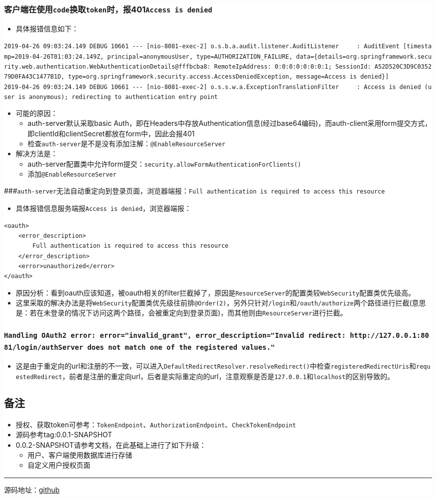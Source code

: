 ### 客户端在使用`code`换取`token`时，报401`Access is denied`
- 具体报错信息如下：

```
2019-04-26 09:03:24.149 DEBUG 10661 --- [nio-8081-exec-2] o.s.b.a.audit.listener.AuditListener     : AuditEvent [timestamp=2019-04-26T01:03:24.149Z, principal=anonymousUser, type=AUTHORIZATION_FAILURE, data={details=org.springframework.security.web.authentication.WebAuthenticationDetails@fffbcba8: RemoteIpAddress: 0:0:0:0:0:0:0:1; SessionId: A52D520C3D9C035279D0FA43C1477B1D, type=org.springframework.security.access.AccessDeniedException, message=Access is denied}]
2019-04-26 09:03:24.149 DEBUG 10661 --- [nio-8081-exec-2] o.s.s.w.a.ExceptionTranslationFilter     : Access is denied (user is anonymous); redirecting to authentication entry point
```
- 可能的原因：
	- auth-server默认采取basic Auth，即在Headers中存放Authentication信息(经过base64编码)，而auth-client采用form提交方式，即clientId和clientSecret都放在form中，因此会报401
	- 检查`auth-server`是不是没有添加注解：`@EnableResourceServer`
- 解决方法是：
	- auth-server配置类中允许form提交：`security.allowFormAuthenticationForClients()`
	- 添加`@EnableResourceServer`

###`auth-server`无法自动重定向到登录页面，浏览器端报：`Full authentication is required to access this resource`
- 具体报错信息服务端报`Access is denied`，浏览器端报：

```
<oauth>
	<error_description>
		Full authentication is required to access this resource
	</error_description>
	<error>unauthorized</error>
</oauth>
```
- 原因分析：看到oauth应该知道，被oauth相关的filter拦截掉了，原因是`ResourceServer`的配置类较`WebSecurity`配置类优先级高。
- 这里采取的解决办法是将`WebSecurity`配置类优先级往前排`@Order(2)`，另外只针对`/login`和`/oauth/authorize`两个路径进行拦截(意思是：若在未登录的情况下访问这两个路径，会被重定向到登录页面)，而其他则由`ResourceServer`进行拦截。

### `Handling OAuth2 error: error="invalid_grant", error_description="Invalid redirect: http://127.0.0.1:8081/login/authServer does not match one of the registered values."`
- 这是由于重定向的url和注册的不一致，可以进入`DefaultRedirectResolver.resolveRedirect()`中检查`registeredRedirectUris`和`requestedRedirect`，前者是注册的重定向url，后者是实际重定向的url，注意观察是否是`127.0.0.1`和`localhost`的区别导致的。

## 备注
- 授权、获取token可参考：`TokenEndpoint`、`AuthorizationEndpoint`、`CheckTokenEndpoint`
- 源码参考tag:0.0.1-SNAPSHOT
- 0.0.2-SNAPSHOT请参考文档，在此基础上进行了如下升级：
	- 用户、客户端使用数据库进行存储
	- 自定义用户授权页面

---
源码地址：[github](https://github.com/lijian0706/spring-security-oauth2-demo)
